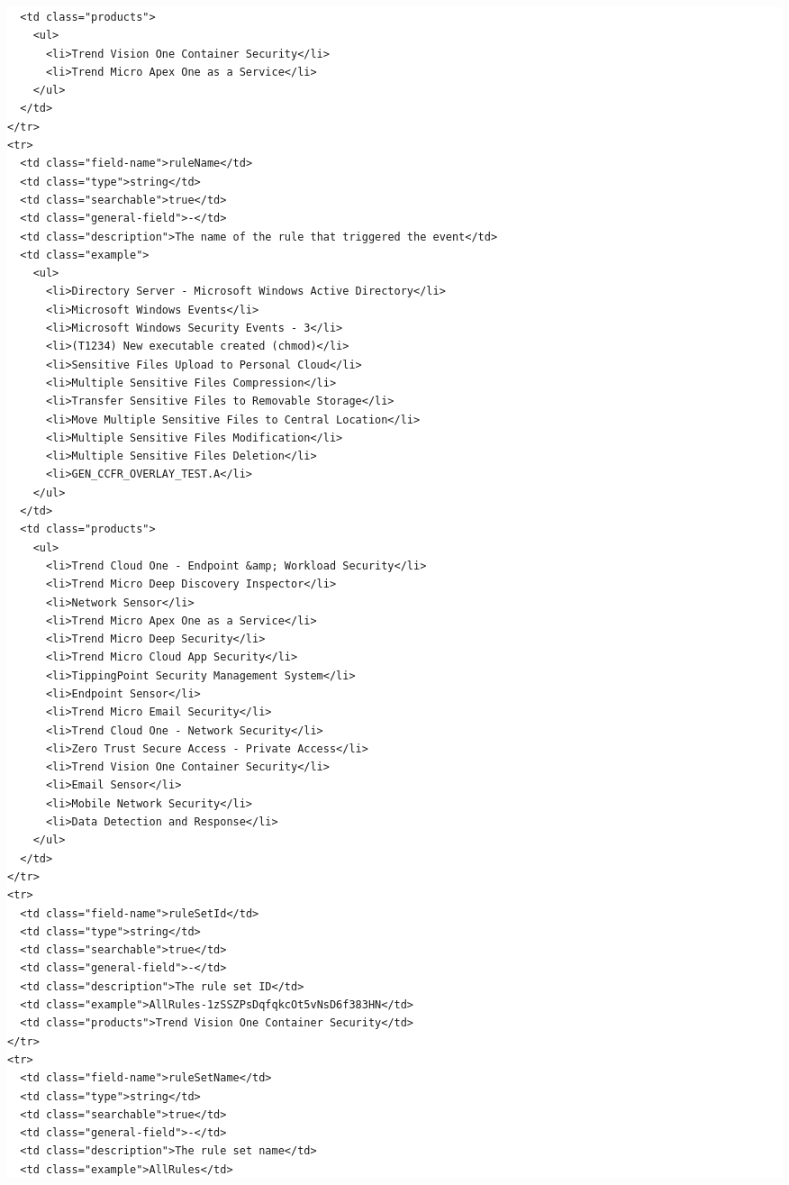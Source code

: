      <td class="products">
        <ul>
          <li>Trend Vision One Container Security</li>
          <li>Trend Micro Apex One as a Service</li>
        </ul>
      </td>
    </tr>
    <tr>
      <td class="field-name">ruleName</td>
      <td class="type">string</td>
      <td class="searchable">true</td>
      <td class="general-field">-</td>
      <td class="description">The name of the rule that triggered the event</td>
      <td class="example">
        <ul>
          <li>Directory Server - Microsoft Windows Active Directory</li>
          <li>Microsoft Windows Events</li>
          <li>Microsoft Windows Security Events - 3</li>
          <li>(T1234) New executable created (chmod)</li>
          <li>Sensitive Files Upload to Personal Cloud</li>
          <li>Multiple Sensitive Files Compression</li>
          <li>Transfer Sensitive Files to Removable Storage</li>
          <li>Move Multiple Sensitive Files to Central Location</li>
          <li>Multiple Sensitive Files Modification</li>
          <li>Multiple Sensitive Files Deletion</li>
          <li>GEN_CCFR_OVERLAY_TEST.A</li>
        </ul>
      </td>
      <td class="products">
        <ul>
          <li>Trend Cloud One - Endpoint &amp; Workload Security</li>
          <li>Trend Micro Deep Discovery Inspector</li>
          <li>Network Sensor</li>
          <li>Trend Micro Apex One as a Service</li>
          <li>Trend Micro Deep Security</li>
          <li>Trend Micro Cloud App Security</li>
          <li>TippingPoint Security Management System</li>
          <li>Endpoint Sensor</li>
          <li>Trend Micro Email Security</li>
          <li>Trend Cloud One - Network Security</li>
          <li>Zero Trust Secure Access - Private Access</li>
          <li>Trend Vision One Container Security</li>
          <li>Email Sensor</li>
          <li>Mobile Network Security</li>
          <li>Data Detection and Response</li>
        </ul>
      </td>
    </tr>
    <tr>
      <td class="field-name">ruleSetId</td>
      <td class="type">string</td>
      <td class="searchable">true</td>
      <td class="general-field">-</td>
      <td class="description">The rule set ID</td>
      <td class="example">AllRules-1zSSZPsDqfqkcOt5vNsD6f383HN</td>
      <td class="products">Trend Vision One Container Security</td>
    </tr>
    <tr>
      <td class="field-name">ruleSetName</td>
      <td class="type">string</td>
      <td class="searchable">true</td>
      <td class="general-field">-</td>
      <td class="description">The rule set name</td>
      <td class="example">AllRules</td>